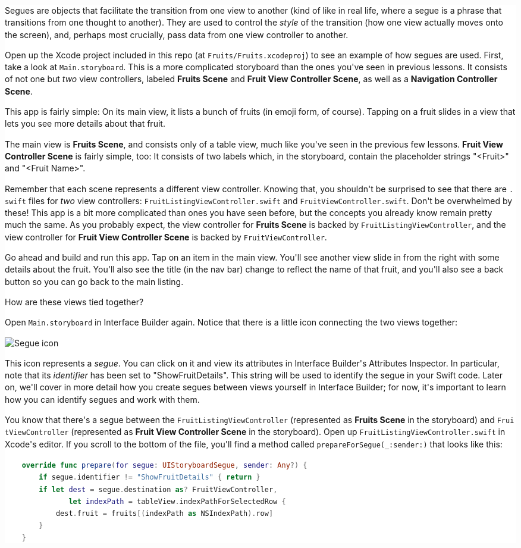 Segues are objects that facilitate the transition from one view to another (kind of like in real life, where a segue is a phrase that transitions from one thought to another). They are used to control the _style_ of the transition (how one view actually moves onto the screen), and, perhaps most crucially, pass data from one view controller to another.

Open up the Xcode project included in this repo (at `Fruits/Fruits.xcodeproj`) to see an example of how segues are used. First, take a look at `Main.storyboard`. This is a more complicated storyboard than the ones you've seen in previous lessons. It consists of not one but _two_ view controllers, labeled **Fruits Scene** and **Fruit View Controller Scene**, as well as a **Navigation Controller Scene**.

This app is fairly simple: On its main view, it lists a bunch of fruits (in emoji form, of course). Tapping on a fruit slides in a view that lets you see more details about that fruit.

The main view is **Fruits Scene**, and consists only of a table view, much like you've seen in the previous few lessons. **Fruit View Controller Scene** is fairly simple, too: It consists of two labels which, in the storyboard, contain the placeholder strings "&lt;Fruit&gt;" and "&lt;Fruit Name&gt;".

Remember that each scene represents a different view controller. Knowing that, you shouldn't be surprised to see that there are `.swift` files for _two_ view controllers: `FruitListingViewController.swift` and `FruitViewController.swift`. Don't be overwhelmed by these! This app is a bit more complicated than ones you have seen before, but the concepts you already know remain pretty much the same. As you probably expect, the view controller for **Fruits Scene** is backed by `FruitListingViewController`, and the view controller for **Fruit View Controller Scene** is backed by `FruitViewController`.

Go ahead and build and run this app. Tap on an item in the main view. You'll see another view slide in from the right with some details about the fruit. You'll also see the title (in the nav bar) change to reflect the name of that fruit, and you'll also see a back button so you can go back to the main listing.

How are these views tied together?

Open `Main.storyboard` in Interface Builder again. Notice that there is a little icon connecting the two views together:

![Segue icon](https://s3.amazonaws.com/learn-verified/segue-icon.png)

This icon represents a _segue_. You can click on it and view its attributes in Interface Builder's Attributes Inspector. In particular, note that its _identifier_ has been set to "ShowFruitDetails". This string will be used to identify the segue in your Swift code. Later on, we'll cover in more detail how you create segues between views yourself in Interface Builder; for now, it's important to learn how you can identify segues and work with them.

You know that there's a segue between the `FruitListingViewController` (represented as **Fruits Scene** in the storyboard) and `FruitViewController` (represented as **Fruit View Controller Scene** in the storyboard). Open up `FruitListingViewController.swift` in Xcode's editor. If you scroll to the bottom of the file, you'll find a method called `prepareForSegue(_:sender:)` that looks like this:

```swift
    override func prepare(for segue: UIStoryboardSegue, sender: Any?) {
        if segue.identifier != "ShowFruitDetails" { return }
        if let dest = segue.destination as? FruitViewController,
               let indexPath = tableView.indexPathForSelectedRow {
            dest.fruit = fruits[(indexPath as NSIndexPath).row]
        }
    }
```
